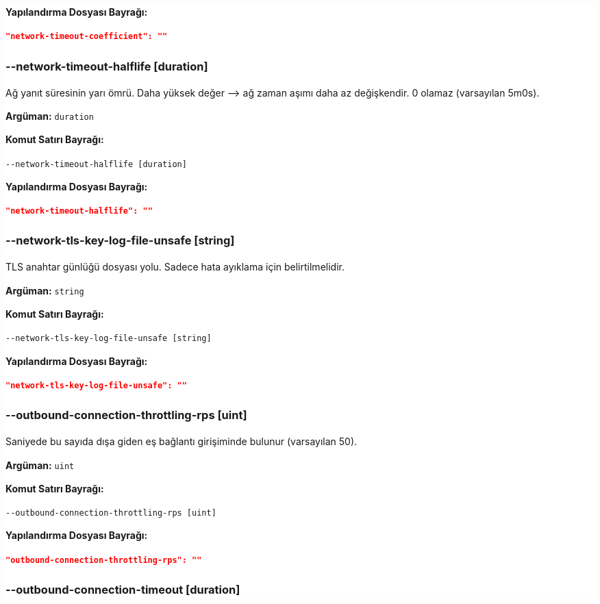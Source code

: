 **Yapılandırma Dosyası Bayrağı:**

```json
"network-timeout-coefficient": ""
```

### --network-timeout-halflife [duration]

Ağ yanıt süresinin yarı ömrü. Daha yüksek değer --> ağ zaman aşımı daha az değişkendir. 0 olamaz (varsayılan 5m0s).

**Argüman:** `duration`

**Komut Satırı Bayrağı:**

```
--network-timeout-halflife [duration]
```

**Yapılandırma Dosyası Bayrağı:**

```json
"network-timeout-halflife": ""
```

### --network-tls-key-log-file-unsafe [string]

TLS anahtar günlüğü dosyası yolu. Sadece hata ayıklama için belirtilmelidir.

**Argüman:** `string`

**Komut Satırı Bayrağı:**

```
--network-tls-key-log-file-unsafe [string]
```

**Yapılandırma Dosyası Bayrağı:**

```json
"network-tls-key-log-file-unsafe": ""
```

### --outbound-connection-throttling-rps [uint]

Saniyede bu sayıda dışa giden eş bağlantı girişiminde bulunur (varsayılan 50).

**Argüman:** `uint`

**Komut Satırı Bayrağı:**

```
--outbound-connection-throttling-rps [uint]
```

**Yapılandırma Dosyası Bayrağı:**

```json
"outbound-connection-throttling-rps": ""
```

### --outbound-connection-timeout [duration]
